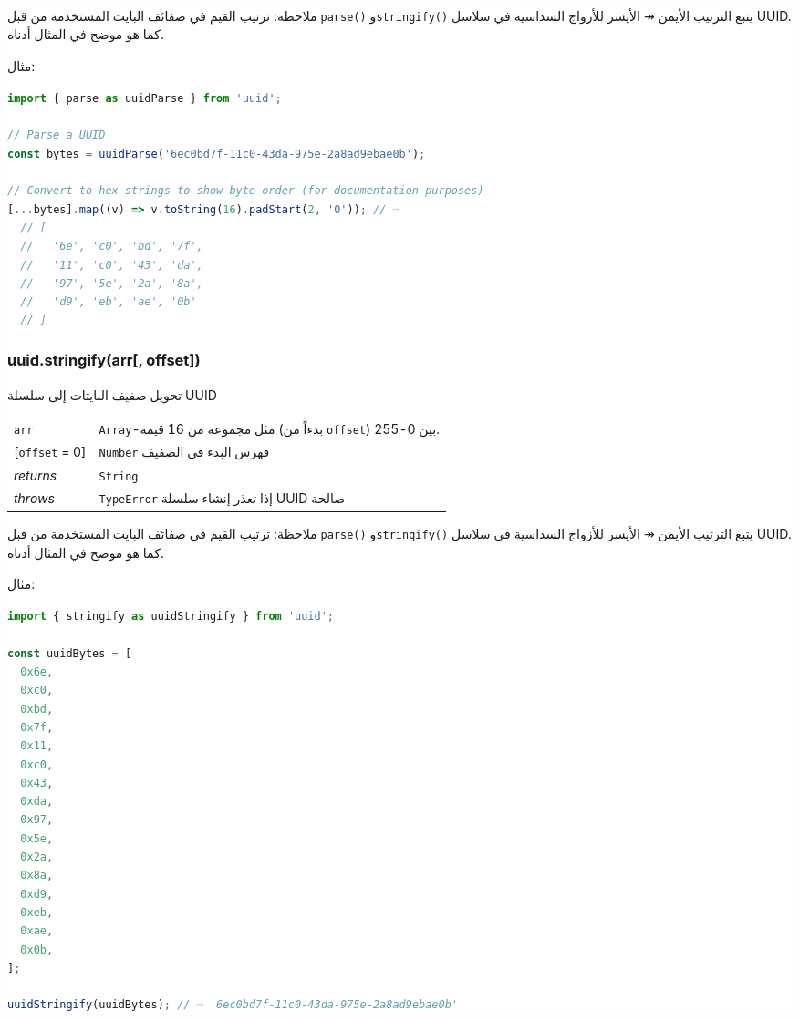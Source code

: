 ملاحظة: ترتيب القيم في صفائف البايت المستخدمة من قبل `parse()` و`stringify()` يتبع الترتيب الأيمن &Rarr; الأيسر للأزواج السداسية في سلاسل UUID. كما هو موضح في المثال أدناه.

مثال:

```javascript
import { parse as uuidParse } from 'uuid';

// Parse a UUID
const bytes = uuidParse('6ec0bd7f-11c0-43da-975e-2a8ad9ebae0b');

// Convert to hex strings to show byte order (for documentation purposes)
[...bytes].map((v) => v.toString(16).padStart(2, '0')); // ⇨ 
  // [
  //   '6e', 'c0', 'bd', '7f',
  //   '11', 'c0', '43', 'da',
  //   '97', '5e', '2a', '8a',
  //   'd9', 'eb', 'ae', '0b'
  // ]
```

### <a name="uuidstringifyarr-offset"></a>uuid.stringify(arr[, offset])

تحويل صفيف البايتات إلى سلسلة UUID

|                |                                                                              |
| -------------- | ---------------------------------------------------------------------------- |
| `arr`          | `Array`-مثل مجموعة من 16 قيمة (بدءاً من `offset`) بين 0-255. |
| [`offset` = 0] | `Number` فهرس البدء في الصفيف                                         |
| _returns_      | `String`                                                                     |
| _throws_       | `TypeError` إذا تعذر إنشاء سلسلة UUID صالحة                       |

ملاحظة: ترتيب القيم في صفائف البايت المستخدمة من قبل `parse()` و`stringify()` يتبع الترتيب الأيمن &Rarr; الأيسر للأزواج السداسية في سلاسل UUID. كما هو موضح في المثال أدناه.

مثال:

```javascript
import { stringify as uuidStringify } from 'uuid';

const uuidBytes = [
  0x6e,
  0xc0,
  0xbd,
  0x7f,
  0x11,
  0xc0,
  0x43,
  0xda,
  0x97,
  0x5e,
  0x2a,
  0x8a,
  0xd9,
  0xeb,
  0xae,
  0x0b,
];

uuidStringify(uuidBytes); // ⇨ '6ec0bd7f-11c0-43da-975e-2a8ad9ebae0b'
```
